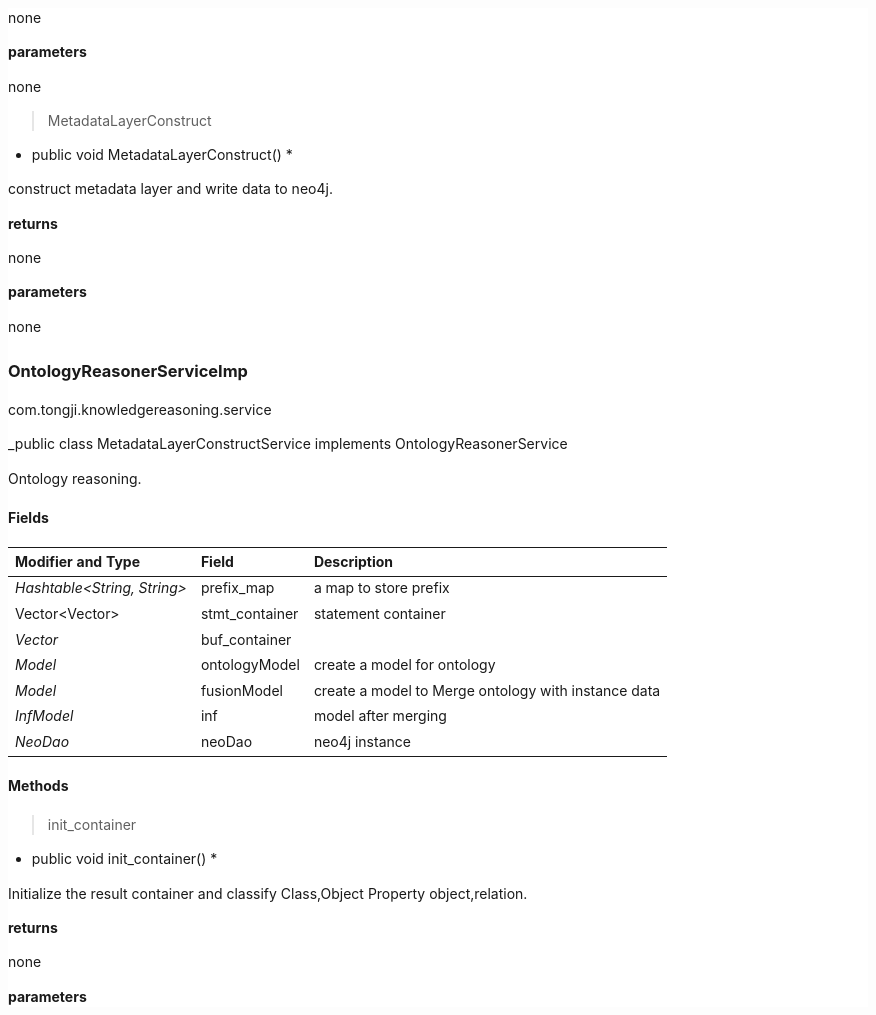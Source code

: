none

**parameters**

none

> MetadataLayerConstruct

* public void MetadataLayerConstruct() *

construct metadata layer and write data to neo4j.

**returns**

none

**parameters**

none



### OntologyReasonerServiceImp

com.tongji.knowledgereasoning.service

_public class MetadataLayerConstructService implements OntologyReasonerService

Ontology reasoning.

#### Fields

| Modifier and Type           | Field          | Description                                         |
| :-------------------------- | :------------- | :-------------------------------------------------- |
| *Hashtable<String, String>* | prefix_map     | a map to store prefix                               |
| Vector<Vector<String>>      | stmt_container | statement container                                 |
| *Vector<String>*            | buf_container  |                                                     |
| *Model*                     | ontologyModel  | create a model for ontology                         |
| *Model*                     | fusionModel    | create a model to Merge ontology with instance data |
| *InfModel*                  | inf            | model after merging                                 |
| *NeoDao*                    | neoDao         | neo4j instance                                      |

#### Methods

> init_container

* public void init_container() *

Initialize the result container and classify Class,Object Property object,relation.

**returns**

none

**parameters**
